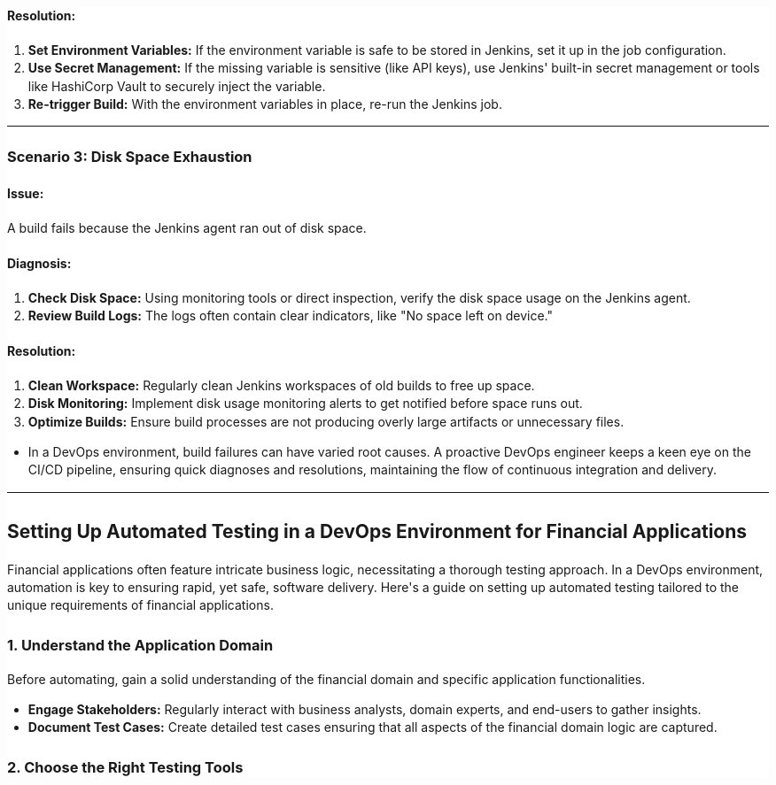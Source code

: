 #### Resolution:
1. **Set Environment Variables:** If the environment variable is safe to be stored in Jenkins, set it up in the job configuration.
2. **Use Secret Management:** If the missing variable is sensitive (like API keys), use Jenkins' built-in secret management or tools like HashiCorp Vault to securely inject the variable.
3. **Re-trigger Build:** With the environment variables in place, re-run the Jenkins job.

---

### Scenario 3: Disk Space Exhaustion

#### Issue:
A build fails because the Jenkins agent ran out of disk space.

#### Diagnosis:
1. **Check Disk Space:** Using monitoring tools or direct inspection, verify the disk space usage on the Jenkins agent.
2. **Review Build Logs:** The logs often contain clear indicators, like "No space left on device."

#### Resolution:
1. **Clean Workspace:** Regularly clean Jenkins workspaces of old builds to free up space.
2. **Disk Monitoring:** Implement disk usage monitoring alerts to get notified before space runs out.
3. **Optimize Builds:** Ensure build processes are not producing overly large artifacts or unnecessary files.


- In a DevOps environment, build failures can have varied root causes. A proactive DevOps engineer keeps a keen eye on the CI/CD pipeline, ensuring quick diagnoses and resolutions, maintaining the flow of continuous integration and delivery.

------------------------------------------------------------------

## Setting Up Automated Testing in a DevOps Environment for Financial Applications

Financial applications often feature intricate business logic, necessitating a thorough testing approach. In a DevOps environment, automation is key to ensuring rapid, yet safe, software delivery. Here's a guide on setting up automated testing tailored to the unique requirements of financial applications.

### 1. Understand the Application Domain

Before automating, gain a solid understanding of the financial domain and specific application functionalities.

- **Engage Stakeholders:** Regularly interact with business analysts, domain experts, and end-users to gather insights.
- **Document Test Cases:** Create detailed test cases ensuring that all aspects of the financial domain logic are captured.

### 2. Choose the Right Testing Tools

